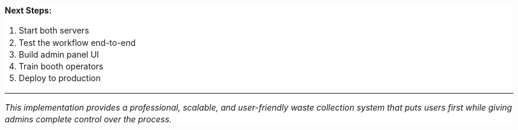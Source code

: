 **Next Steps:**

1. Start both servers
2. Test the workflow end-to-end
3. Build admin panel UI
4. Train booth operators
5. Deploy to production

---

_This implementation provides a professional, scalable, and user-friendly waste collection system that puts users first while giving admins complete control over the process._
